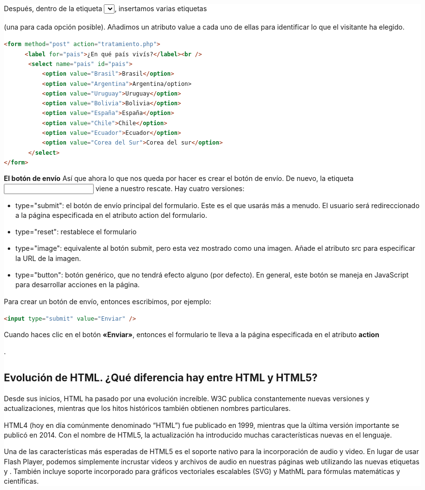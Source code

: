 Después, dentro de la etiqueta **<select> </select>**, insertamos varias etiquetas **<option> </option>** (una para cada opción posible). Añadimos un atributo value a cada uno de ellas para identificar lo que el visitante ha elegido.

```html
<form method="post" action="tratamiento.php">
      <label for="pais">¿En qué país vivís?</label><br />
       <select name="pais" id="pais">
           <option value="Brasil">Brasil</option>
           <option value="Argentina">Argentina/option>
           <option value="Uruguay">Uruguay</option>
           <option value="Bolivia">Bolivia</option>
           <option value="España">España</option>
           <option value="Chile">Chile</option>
           <option value="Ecuador">Ecuador</option>
           <option value="Corea del Sur">Corea del sur</option>
       </select>
</form>
```

**El botón de envío**
Así que ahora lo que nos queda por hacer es crear el botón de envío. De nuevo, la etiqueta **<input />** viene a nuestro rescate. Hay cuatro versiones:

* type="submit": el botón de envío principal del formulario. Este es el que usarás más a menudo. El usuario será redireccionado a la página especificada en el atributo action del formulario.

* type="reset": restablece el formulario

* type="image": equivalente al botón submit, pero esta vez mostrado como una imagen. Añade el atributo src para especificar la URL de la imagen.

* type="button": botón genérico, que no tendrá efecto alguno (por defecto). En general, este botón se maneja en JavaScript para desarrollar acciones en la página.

Para crear un botón de envío, entonces escribimos, por ejemplo:

```html
<input type="submit" value="Enviar" />
```

Cuando haces clic en el botón **«Enviar»**, entonces el formulario te lleva a la página especificada en el atributo **action**

.

## Evolución de HTML. ¿Qué diferencia hay entre HTML y HTML5?
Desde sus inicios, HTML ha pasado por una evolución increíble. W3C publica constantemente nuevas versiones y actualizaciones, mientras que los hitos históricos también obtienen nombres particulares.

HTML4 (hoy en día comúnmente denominado “HTML”) fue publicado en 1999, mientras que la última versión importante se publicó en 2014. Con el nombre de HTML5, la actualización ha introducido muchas características nuevas en el lenguaje.

Una de las características más esperadas de HTML5 es el soporte nativo para la incorporación de audio y video. En lugar de usar Flash Player, podemos simplemente incrustar videos y archivos de audio en nuestras páginas web utilizando las nuevas etiquetas **<audio> </audio>** y **<video> </video>**. También incluye soporte incorporado para gráficos vectoriales escalables (SVG) y MathML para fórmulas matemáticas y científicas.
